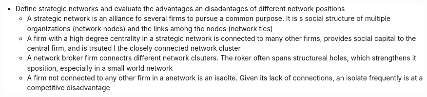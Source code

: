   - Define strategic networks and evaluate the advantages an disadantages of different network positions
    - A strategic network is an alliance fo several firms to pursue a common purpose. It is s social structure of multiple organizations (network nodes) and the links among the nodes (network ties)
    - A firm with a high degree centrality in a strategic network is connected to many other firms, provides social capital to the central firm, and is trsuted I the closely connected network cluster
    - A network broker firm connectrs different network clsuters. The roker often spans structureal holes, which strengthens it sposition, especially in a small world network
    - A firm not connected to any other firm in a anetwork is an isaolte. Given its lack of connections, an isolate frequently is at a competitive disadvantage
